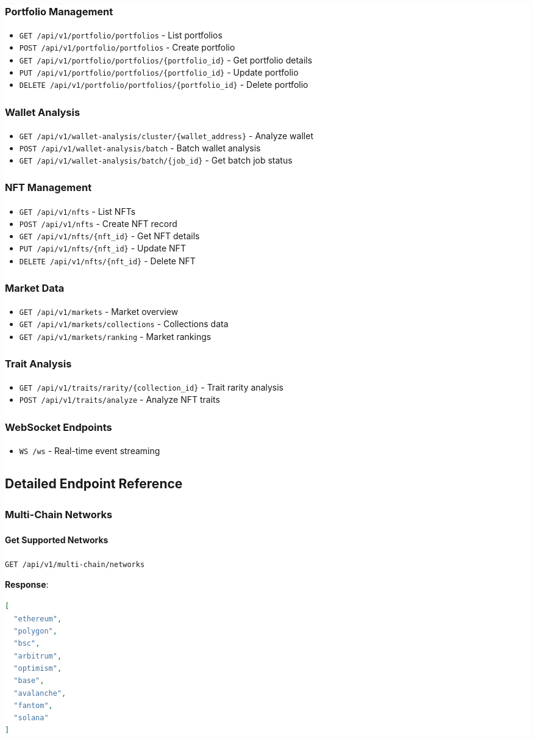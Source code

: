 ### Portfolio Management
- `GET /api/v1/portfolio/portfolios` - List portfolios
- `POST /api/v1/portfolio/portfolios` - Create portfolio
- `GET /api/v1/portfolio/portfolios/{portfolio_id}` - Get portfolio details
- `PUT /api/v1/portfolio/portfolios/{portfolio_id}` - Update portfolio
- `DELETE /api/v1/portfolio/portfolios/{portfolio_id}` - Delete portfolio

### Wallet Analysis
- `GET /api/v1/wallet-analysis/cluster/{wallet_address}` - Analyze wallet
- `POST /api/v1/wallet-analysis/batch` - Batch wallet analysis
- `GET /api/v1/wallet-analysis/batch/{job_id}` - Get batch job status

### NFT Management
- `GET /api/v1/nfts` - List NFTs
- `POST /api/v1/nfts` - Create NFT record
- `GET /api/v1/nfts/{nft_id}` - Get NFT details
- `PUT /api/v1/nfts/{nft_id}` - Update NFT
- `DELETE /api/v1/nfts/{nft_id}` - Delete NFT

### Market Data
- `GET /api/v1/markets` - Market overview
- `GET /api/v1/markets/collections` - Collections data
- `GET /api/v1/markets/ranking` - Market rankings

### Trait Analysis
- `GET /api/v1/traits/rarity/{collection_id}` - Trait rarity analysis
- `POST /api/v1/traits/analyze` - Analyze NFT traits

### WebSocket Endpoints
- `WS /ws` - Real-time event streaming

## Detailed Endpoint Reference

### Multi-Chain Networks

#### Get Supported Networks
```bash
GET /api/v1/multi-chain/networks
```

**Response**:
```json
[
  "ethereum",
  "polygon", 
  "bsc",
  "arbitrum",
  "optimism",
  "base",
  "avalanche",
  "fantom",
  "solana"
]
```
